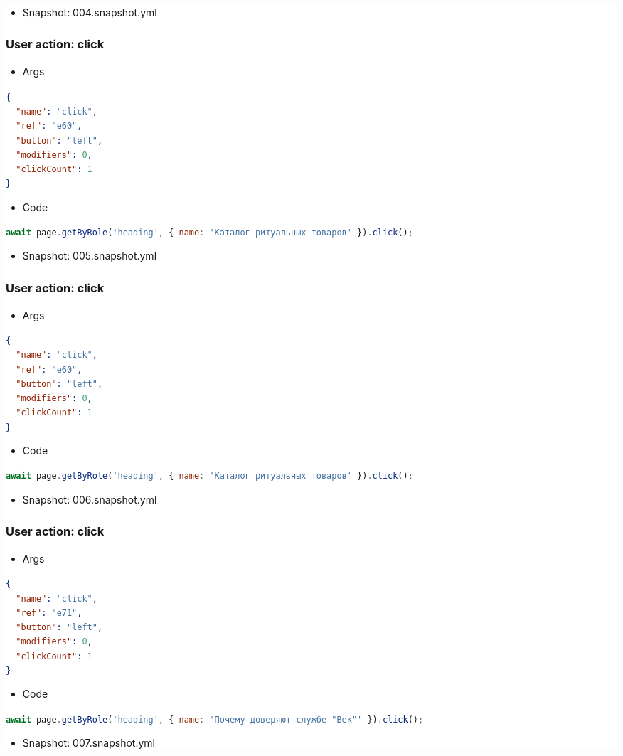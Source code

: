 - Snapshot: 004.snapshot.yml


### User action: click
- Args
```json
{
  "name": "click",
  "ref": "e60",
  "button": "left",
  "modifiers": 0,
  "clickCount": 1
}
```
- Code
```js
await page.getByRole('heading', { name: 'Каталог ритуальных товаров' }).click();
```
- Snapshot: 005.snapshot.yml


### User action: click
- Args
```json
{
  "name": "click",
  "ref": "e60",
  "button": "left",
  "modifiers": 0,
  "clickCount": 1
}
```
- Code
```js
await page.getByRole('heading', { name: 'Каталог ритуальных товаров' }).click();
```
- Snapshot: 006.snapshot.yml


### User action: click
- Args
```json
{
  "name": "click",
  "ref": "e71",
  "button": "left",
  "modifiers": 0,
  "clickCount": 1
}
```
- Code
```js
await page.getByRole('heading', { name: 'Почему доверяют службе "Век"' }).click();
```
- Snapshot: 007.snapshot.yml
